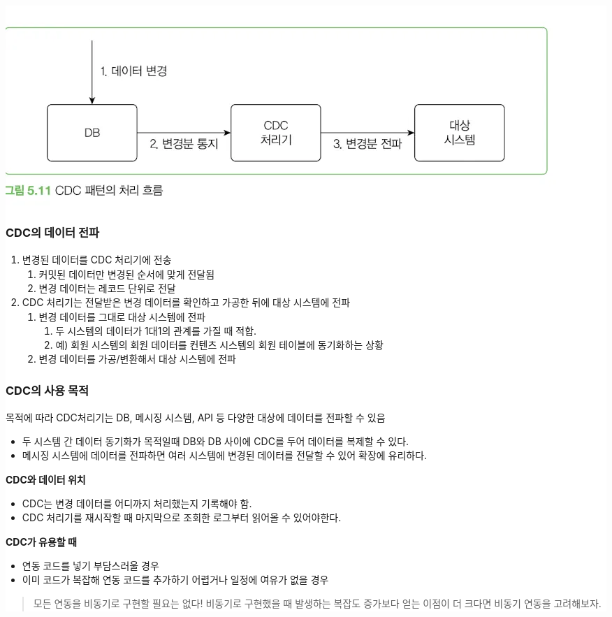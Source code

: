 ![img_8.png](img/img_8.png)

### CDC의 데이터 전파

1. 변경된 데이터를 CDC 처리기에 전송
    1. 커밋된 데이터만 변경된 순서에 맞게 전달됨
    2. 변경 데이터는 레코드 단위로 전달
2. CDC 처리기는 전달받은 변경 데이터를 확인하고 가공한 뒤에 대상 시스템에 전파
    1. 변경 데이터를 그대로 대상 시스템에 전파
        1. 두 시스템의 데이터가 1대1의 관계를 가질 때 적합.
        2. 예) 회원 시스템의 회원 데이터를 컨텐츠 시스템의 회원 테이블에 동기화하는 상황
    2. 변경 데이터를 가공/변환해서 대상 시스템에 전파

### CDC의 사용 목적

목적에 따라 CDC처리기는 DB, 메시징 시스템, API 등 다양한 대상에 데이터를 전파할 수 있음

- 두 시스템 간 데이터 동기화가 목적일때 DB와 DB 사이에 CDC를 두어 데이터를 복제할 수 있다.
- 메시징 시스템에 데이터를 전파하면 여러 시스템에 변경된 데이터를 전달할 수 있어 확장에 유리하다.

**CDC와 데이터 위치**

- CDC는 변경 데이터를 어디까지 처리했는지 기록해야 함.
- CDC 처리기를 재시작할 때 마지막으로 조회한 로그부터 읽어올 수 있어야한다.

**CDC가 유용할 때**

- 연동 코드를 넣기 부담스러울 경우
- 이미 코드가 복잡해 연동 코드를 추가하기 어렵거나 일정에 여유가 없을 경우

> 모든 연동을 비동기로 구현할 필요는 없다!
비동기로 구현했을 때 발생하는 복잡도 증가보다 얻는 이점이 더 크다면 비동기 연동을 고려해보자.
>